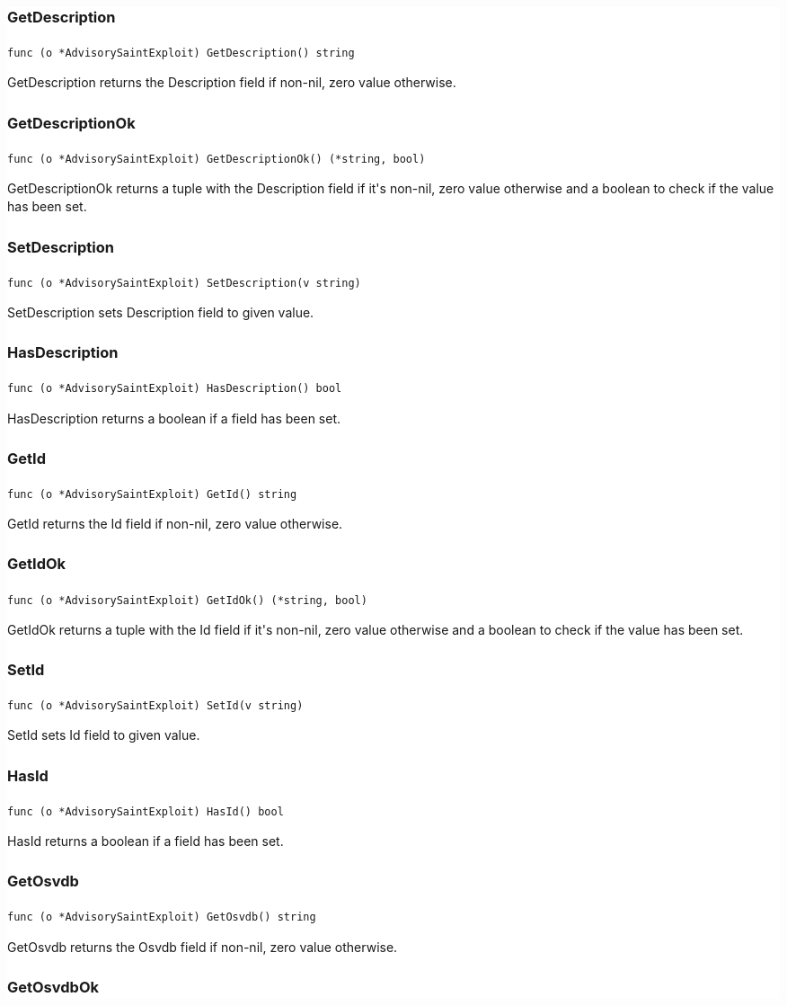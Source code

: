 ### GetDescription

`func (o *AdvisorySaintExploit) GetDescription() string`

GetDescription returns the Description field if non-nil, zero value otherwise.

### GetDescriptionOk

`func (o *AdvisorySaintExploit) GetDescriptionOk() (*string, bool)`

GetDescriptionOk returns a tuple with the Description field if it's non-nil, zero value otherwise
and a boolean to check if the value has been set.

### SetDescription

`func (o *AdvisorySaintExploit) SetDescription(v string)`

SetDescription sets Description field to given value.

### HasDescription

`func (o *AdvisorySaintExploit) HasDescription() bool`

HasDescription returns a boolean if a field has been set.

### GetId

`func (o *AdvisorySaintExploit) GetId() string`

GetId returns the Id field if non-nil, zero value otherwise.

### GetIdOk

`func (o *AdvisorySaintExploit) GetIdOk() (*string, bool)`

GetIdOk returns a tuple with the Id field if it's non-nil, zero value otherwise
and a boolean to check if the value has been set.

### SetId

`func (o *AdvisorySaintExploit) SetId(v string)`

SetId sets Id field to given value.

### HasId

`func (o *AdvisorySaintExploit) HasId() bool`

HasId returns a boolean if a field has been set.

### GetOsvdb

`func (o *AdvisorySaintExploit) GetOsvdb() string`

GetOsvdb returns the Osvdb field if non-nil, zero value otherwise.

### GetOsvdbOk
